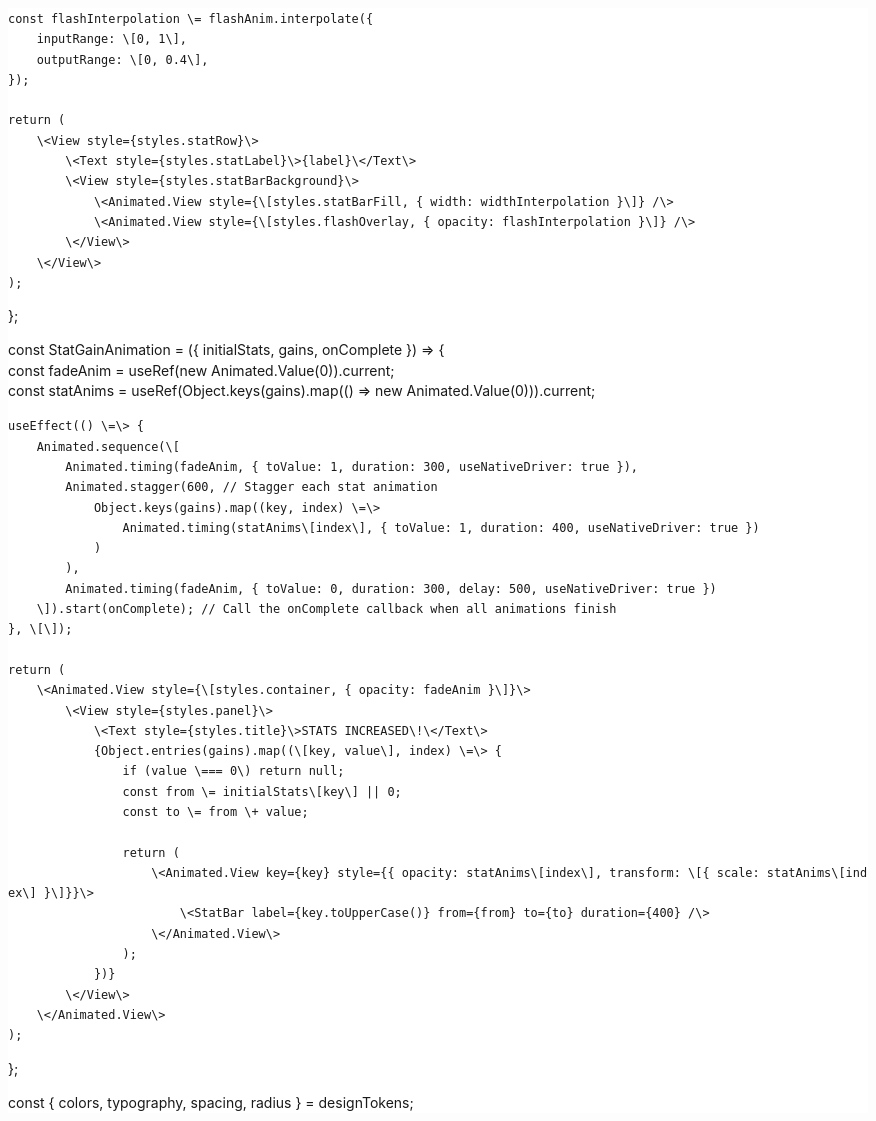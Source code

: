     const flashInterpolation \= flashAnim.interpolate({  
        inputRange: \[0, 1\],  
        outputRange: \[0, 0.4\],  
    });

    return (  
        \<View style={styles.statRow}\>  
            \<Text style={styles.statLabel}\>{label}\</Text\>  
            \<View style={styles.statBarBackground}\>  
                \<Animated.View style={\[styles.statBarFill, { width: widthInterpolation }\]} /\>  
                \<Animated.View style={\[styles.flashOverlay, { opacity: flashInterpolation }\]} /\>  
            \</View\>  
        \</View\>  
    );  
};

const StatGainAnimation \= ({ initialStats, gains, onComplete }) \=\> {  
    const fadeAnim \= useRef(new Animated.Value(0)).current;  
    const statAnims \= useRef(Object.keys(gains).map(() \=\> new Animated.Value(0))).current;

    useEffect(() \=\> {  
        Animated.sequence(\[  
            Animated.timing(fadeAnim, { toValue: 1, duration: 300, useNativeDriver: true }),  
            Animated.stagger(600, // Stagger each stat animation  
                Object.keys(gains).map((key, index) \=\>  
                    Animated.timing(statAnims\[index\], { toValue: 1, duration: 400, useNativeDriver: true })  
                )  
            ),  
            Animated.timing(fadeAnim, { toValue: 0, duration: 300, delay: 500, useNativeDriver: true })  
        \]).start(onComplete); // Call the onComplete callback when all animations finish  
    }, \[\]);  
      
    return (  
        \<Animated.View style={\[styles.container, { opacity: fadeAnim }\]}\>  
            \<View style={styles.panel}\>  
                \<Text style={styles.title}\>STATS INCREASED\!\</Text\>  
                {Object.entries(gains).map((\[key, value\], index) \=\> {  
                    if (value \=== 0\) return null;  
                    const from \= initialStats\[key\] || 0;  
                    const to \= from \+ value;

                    return (  
                        \<Animated.View key={key} style={{ opacity: statAnims\[index\], transform: \[{ scale: statAnims\[index\] }\]}}\>  
                            \<StatBar label={key.toUpperCase()} from={from} to={to} duration={400} /\>  
                        \</Animated.View\>  
                    );  
                })}  
            \</View\>  
        \</Animated.View\>  
    );  
};

const { colors, typography, spacing, radius } \= designTokens;
